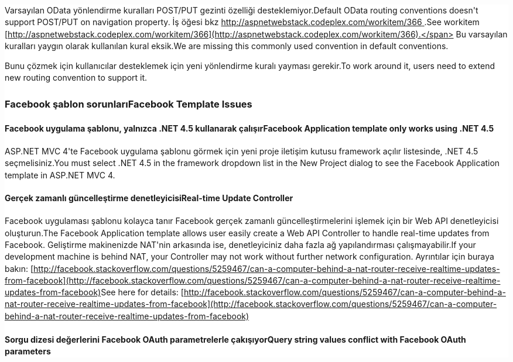 <span data-ttu-id="15b15-285">Varsayılan OData yönlendirme kuralları POST/PUT gezinti özelliği desteklemiyor.</span><span class="sxs-lookup"><span data-stu-id="15b15-285">Default OData routing conventions doesn't support POST/PUT on navigation property.</span></span> <span data-ttu-id="15b15-286">İş öğesi bkz [ http://aspnetwebstack.codeplex.com/workitem/366 ](http://aspnetwebstack.codeplex.com/workitem/366).</span><span class="sxs-lookup"><span data-stu-id="15b15-286">See workitem [http://aspnetwebstack.codeplex.com/workitem/366](http://aspnetwebstack.codeplex.com/workitem/366).</span></span> <span data-ttu-id="15b15-287">Bu varsayılan kuralları yaygın olarak kullanılan kural eksik.</span><span class="sxs-lookup"><span data-stu-id="15b15-287">We are missing this commonly used convention in default conventions.</span></span>

<span data-ttu-id="15b15-288">Bunu çözmek için kullanıcılar desteklemek için yeni yönlendirme kuralı yayması gerekir.</span><span class="sxs-lookup"><span data-stu-id="15b15-288">To work around it, users need to extend new routing convention to support it.</span></span>

### <a name="facebook-template-issues"></a><span data-ttu-id="15b15-289">Facebook şablon sorunları</span><span class="sxs-lookup"><span data-stu-id="15b15-289">Facebook Template Issues</span></span>

#### <a name="facebook-application-template-only-works-using-net-45"></a><span data-ttu-id="15b15-290">Facebook uygulama şablonu, yalnızca .NET 4.5 kullanarak çalışır</span><span class="sxs-lookup"><span data-stu-id="15b15-290">Facebook Application template only works using .NET 4.5</span></span>

<span data-ttu-id="15b15-291">ASP.NET MVC 4'te Facebook uygulama şablonu görmek için yeni proje iletişim kutusu framework açılır listesinde, .NET 4.5 seçmelisiniz.</span><span class="sxs-lookup"><span data-stu-id="15b15-291">You must select .NET 4.5 in the framework dropdown list in the New Project dialog to see the Facebook Application template in ASP.NET MVC 4.</span></span>

#### <a name="real-time-update-controller"></a><span data-ttu-id="15b15-292">Gerçek zamanlı güncelleştirme denetleyicisi</span><span class="sxs-lookup"><span data-stu-id="15b15-292">Real-time Update Controller</span></span>

<span data-ttu-id="15b15-293">Facebook uygulaması şablonu kolayca tanır Facebook gerçek zamanlı güncelleştirmelerini işlemek için bir Web API denetleyicisi oluşturun.</span><span class="sxs-lookup"><span data-stu-id="15b15-293">The Facebook Application template allows user easily create a Web API Controller to handle real-time updates from Facebook.</span></span> <span data-ttu-id="15b15-294">Geliştirme makinenizde NAT'nin arkasında ise, denetleyiciniz daha fazla ağ yapılandırması çalışmayabilir.</span><span class="sxs-lookup"><span data-stu-id="15b15-294">If your development machine is behind NAT, your Controller may not work without further network configuration.</span></span> <span data-ttu-id="15b15-295">Ayrıntılar için buraya bakın: [http://facebook.stackoverflow.com/questions/5259467/can-a-computer-behind-a-nat-router-receive-realtime-updates-from-facebook](http://facebook.stackoverflow.com/questions/5259467/can-a-computer-behind-a-nat-router-receive-realtime-updates-from-facebook)</span><span class="sxs-lookup"><span data-stu-id="15b15-295">See here for details: [http://facebook.stackoverflow.com/questions/5259467/can-a-computer-behind-a-nat-router-receive-realtime-updates-from-facebook](http://facebook.stackoverflow.com/questions/5259467/can-a-computer-behind-a-nat-router-receive-realtime-updates-from-facebook)</span></span>

#### <a name="query-string-values-conflict-with-facebook-oauth-parameters"></a><span data-ttu-id="15b15-296">Sorgu dizesi değerlerini Facebook OAuth parametrelerle çakışıyor</span><span class="sxs-lookup"><span data-stu-id="15b15-296">Query string values conflict with Facebook OAuth parameters</span></span>
